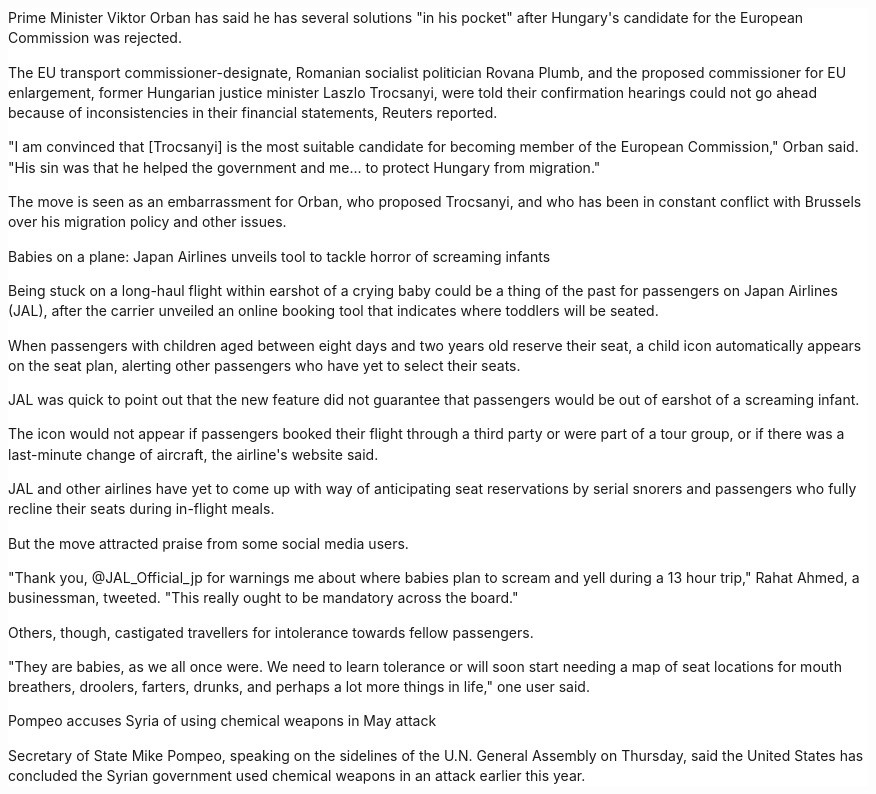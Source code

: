 Prime Minister Viktor Orban has said he has several solutions "in his pocket" after Hungary's candidate for the European Commission was rejected.


The EU transport commissioner-designate, Romanian socialist politician Rovana Plumb, and the proposed commissioner for EU enlargement, former Hungarian justice minister Laszlo Trocsanyi, were told their confirmation hearings could not go ahead because of inconsistencies in their financial statements, Reuters reported.


"I am convinced that [Trocsanyi] is the most suitable candidate for becoming member of the European Commission," Orban said. "His sin was that he helped the government and me... to protect Hungary from migration."


The move is seen as an embarrassment for Orban, who proposed Trocsanyi, and who has been in constant conflict with Brussels over his migration policy and other issues.


Babies on a plane: Japan Airlines unveils tool to tackle horror of screaming infants


Being stuck on a long-haul flight within earshot of a crying baby could be a thing of the past for passengers on Japan Airlines (JAL), after the carrier unveiled an online booking tool that indicates where toddlers will be seated.


When passengers with children aged between eight days and two years old reserve their seat, a child icon automatically appears on the seat plan, alerting other passengers who have yet to select their seats.


JAL was quick to point out that the new feature did not guarantee that passengers would be out of earshot of a screaming infant.


The icon would not appear if passengers booked their flight through a third party or were part of a tour group, or if there was a last-minute change of aircraft, the airline's website said.


JAL and other airlines have yet to come up with way of anticipating seat reservations by serial snorers and passengers who fully recline their seats during in-flight meals.


But the move attracted praise from some social media users.


"Thank you, @JAL_Official_jp for warnings me about where babies plan to scream and yell during a 13 hour trip," Rahat Ahmed, a businessman, tweeted. "This really ought to be mandatory across the board."


Others, though, castigated travellers for intolerance towards fellow passengers.


"They are babies, as we all once were. We need to learn tolerance or will soon start needing a map of seat locations for mouth breathers, droolers, farters, drunks, and perhaps a lot more things in life," one user said.


Pompeo accuses Syria of using chemical weapons in May attack


Secretary of State Mike Pompeo, speaking on the sidelines of the U.N. General Assembly on Thursday, said the United States has concluded the Syrian government used chemical weapons in an attack earlier this year.
